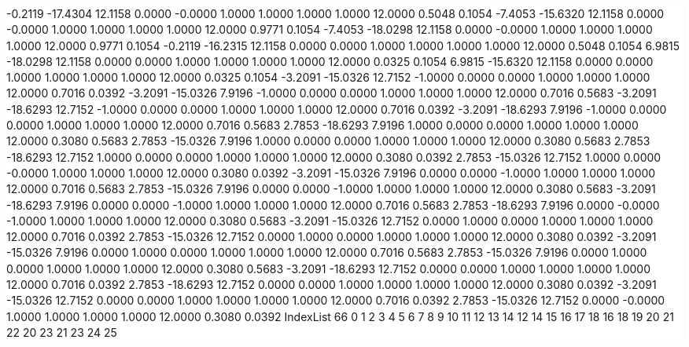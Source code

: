    -0.2119   -17.4304    12.1158    0.0000    -0.0000     1.0000    1.0000     1.0000     1.0000    12.0000    0.5048     0.1054
   -7.4053   -15.6320    12.1158    0.0000    -0.0000     1.0000    1.0000     1.0000     1.0000    12.0000    0.9771     0.1054
   -7.4053   -18.0298    12.1158    0.0000    -0.0000     1.0000    1.0000     1.0000     1.0000    12.0000    0.9771     0.1054
   -0.2119   -16.2315    12.1158    0.0000     0.0000     1.0000    1.0000     1.0000     1.0000    12.0000    0.5048     0.1054
    6.9815   -18.0298    12.1158    0.0000     0.0000     1.0000    1.0000     1.0000     1.0000    12.0000    0.0325     0.1054
    6.9815   -15.6320    12.1158    0.0000     0.0000     1.0000    1.0000     1.0000     1.0000    12.0000    0.0325     0.1054
   -3.2091   -15.0326    12.7152   -1.0000     0.0000     0.0000    1.0000     1.0000     1.0000    12.0000    0.7016     0.0392
   -3.2091   -15.0326     7.9196   -1.0000     0.0000     0.0000    1.0000     1.0000     1.0000    12.0000    0.7016     0.5683
   -3.2091   -18.6293    12.7152   -1.0000     0.0000     0.0000    1.0000     1.0000     1.0000    12.0000    0.7016     0.0392
   -3.2091   -18.6293     7.9196   -1.0000     0.0000     0.0000    1.0000     1.0000     1.0000    12.0000    0.7016     0.5683
    2.7853   -18.6293     7.9196    1.0000     0.0000     0.0000    1.0000     1.0000     1.0000    12.0000    0.3080     0.5683
    2.7853   -15.0326     7.9196    1.0000     0.0000     0.0000    1.0000     1.0000     1.0000    12.0000    0.3080     0.5683
    2.7853   -18.6293    12.7152    1.0000     0.0000     0.0000    1.0000     1.0000     1.0000    12.0000    0.3080     0.0392
    2.7853   -15.0326    12.7152    1.0000     0.0000    -0.0000    1.0000     1.0000     1.0000    12.0000    0.3080     0.0392
   -3.2091   -15.0326     7.9196    0.0000     0.0000    -1.0000    1.0000     1.0000     1.0000    12.0000    0.7016     0.5683
    2.7853   -15.0326     7.9196    0.0000     0.0000    -1.0000    1.0000     1.0000     1.0000    12.0000    0.3080     0.5683
   -3.2091   -18.6293     7.9196    0.0000     0.0000    -1.0000    1.0000     1.0000     1.0000    12.0000    0.7016     0.5683
    2.7853   -18.6293     7.9196    0.0000    -0.0000    -1.0000    1.0000     1.0000     1.0000    12.0000    0.3080     0.5683
   -3.2091   -15.0326    12.7152    0.0000     1.0000     0.0000    1.0000     1.0000     1.0000    12.0000    0.7016     0.0392
    2.7853   -15.0326    12.7152    0.0000     1.0000     0.0000    1.0000     1.0000     1.0000    12.0000    0.3080     0.0392
   -3.2091   -15.0326     7.9196    0.0000     1.0000     0.0000    1.0000     1.0000     1.0000    12.0000    0.7016     0.5683
    2.7853   -15.0326     7.9196    0.0000     1.0000     0.0000    1.0000     1.0000     1.0000    12.0000    0.3080     0.5683
   -3.2091   -18.6293    12.7152    0.0000     0.0000     1.0000    1.0000     1.0000     1.0000    12.0000    0.7016     0.0392
    2.7853   -18.6293    12.7152    0.0000     0.0000     1.0000    1.0000     1.0000     1.0000    12.0000    0.3080     0.0392
   -3.2091   -15.0326    12.7152    0.0000     0.0000     1.0000    1.0000     1.0000     1.0000    12.0000    0.7016     0.0392
    2.7853   -15.0326    12.7152    0.0000    -0.0000     1.0000    1.0000     1.0000     1.0000    12.0000    0.3080     0.0392
IndexList 66
0 1 2
3 4 5
6 7 8
9 10 11
12 13 14
12 14 15
16 17 18
16 18 19
20 21 22
20 23 21
23 24 25